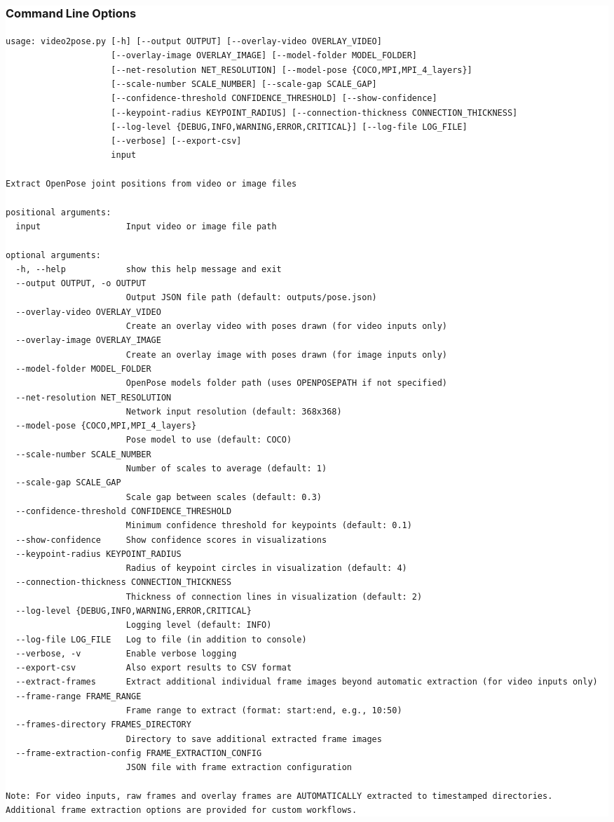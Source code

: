 ### Command Line Options

```
usage: video2pose.py [-h] [--output OUTPUT] [--overlay-video OVERLAY_VIDEO]
                     [--overlay-image OVERLAY_IMAGE] [--model-folder MODEL_FOLDER]
                     [--net-resolution NET_RESOLUTION] [--model-pose {COCO,MPI,MPI_4_layers}]
                     [--scale-number SCALE_NUMBER] [--scale-gap SCALE_GAP]
                     [--confidence-threshold CONFIDENCE_THRESHOLD] [--show-confidence]
                     [--keypoint-radius KEYPOINT_RADIUS] [--connection-thickness CONNECTION_THICKNESS]
                     [--log-level {DEBUG,INFO,WARNING,ERROR,CRITICAL}] [--log-file LOG_FILE]
                     [--verbose] [--export-csv]
                     input

Extract OpenPose joint positions from video or image files

positional arguments:
  input                 Input video or image file path

optional arguments:
  -h, --help            show this help message and exit
  --output OUTPUT, -o OUTPUT
                        Output JSON file path (default: outputs/pose.json)
  --overlay-video OVERLAY_VIDEO
                        Create an overlay video with poses drawn (for video inputs only)
  --overlay-image OVERLAY_IMAGE
                        Create an overlay image with poses drawn (for image inputs only)
  --model-folder MODEL_FOLDER
                        OpenPose models folder path (uses OPENPOSEPATH if not specified)
  --net-resolution NET_RESOLUTION
                        Network input resolution (default: 368x368)
  --model-pose {COCO,MPI,MPI_4_layers}
                        Pose model to use (default: COCO)
  --scale-number SCALE_NUMBER
                        Number of scales to average (default: 1)
  --scale-gap SCALE_GAP
                        Scale gap between scales (default: 0.3)
  --confidence-threshold CONFIDENCE_THRESHOLD
                        Minimum confidence threshold for keypoints (default: 0.1)
  --show-confidence     Show confidence scores in visualizations
  --keypoint-radius KEYPOINT_RADIUS
                        Radius of keypoint circles in visualization (default: 4)
  --connection-thickness CONNECTION_THICKNESS
                        Thickness of connection lines in visualization (default: 2)
  --log-level {DEBUG,INFO,WARNING,ERROR,CRITICAL}
                        Logging level (default: INFO)
  --log-file LOG_FILE   Log to file (in addition to console)
  --verbose, -v         Enable verbose logging
  --export-csv          Also export results to CSV format
  --extract-frames      Extract additional individual frame images beyond automatic extraction (for video inputs only)
  --frame-range FRAME_RANGE
                        Frame range to extract (format: start:end, e.g., 10:50)
  --frames-directory FRAMES_DIRECTORY
                        Directory to save additional extracted frame images
  --frame-extraction-config FRAME_EXTRACTION_CONFIG
                        JSON file with frame extraction configuration

Note: For video inputs, raw frames and overlay frames are AUTOMATICALLY extracted to timestamped directories.
Additional frame extraction options are provided for custom workflows.
```
